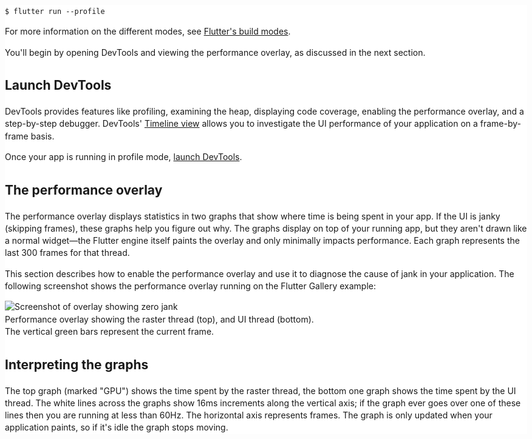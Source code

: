   ```terminal
  $ flutter run --profile
  ```

For more information on the different modes,
see [Flutter's build modes][].

You'll begin by opening DevTools and viewing
the performance overlay, as discussed in the next section.

[Flutter's build modes]: {{site.url}}/testing/build-modes

## Launch DevTools

DevTools provides features like profiling, examining the heap,
displaying code coverage, enabling the performance overlay,
and a step-by-step debugger.
DevTools' [Timeline view][] allows you to investigate the
UI performance of your application on a frame-by-frame basis.

Once your app is running in profile mode,
[launch DevTools][].

[launch DevTools]: {{site.url}}/tools/devtools
[Timeline view]: {{site.url}}/tools/devtools/performance

## The performance overlay

The performance overlay displays statistics in two graphs
that show where time is being spent in your app. If the UI
is janky (skipping frames), these graphs help you figure out why.
The graphs display on top of your running app, but they aren't
drawn like a normal widget&mdash;the Flutter engine itself
paints the overlay and only minimally impacts performance.
Each graph represents the last 300 frames for that thread.

This section describes how to enable the performance overlay
and use it to diagnose the cause of jank in your application.
The following screenshot shows the performance overlay running
on the Flutter Gallery example:

![Screenshot of overlay showing zero jank]({{site.url}}/assets/images/docs/tools/devtools/performance-overlay-green.png)
<br>Performance overlay showing the raster thread (top),
and UI thread (bottom).<br>The vertical green bars
represent the current frame.

## Interpreting the graphs

The top graph (marked "GPU") shows the time spent by 
the raster thread, the bottom one graph shows the time 
spent by the UI thread.
The white lines across the graphs show 16ms increments
along the vertical axis; if the graph ever goes over one
of these lines then you are running at less than 60Hz.
The horizontal axis represents frames. The graph is
only updated when your application paints,
so if it's idle the graph stops moving.


[Debugging]: {{site.url}}/testing/debugging
[Tracing Dart code]: {{site.url}}/testing/code-debugging#trace-dart-code-performance
[profile mode]: {{site.url}}/testing/build-modes#profile
[generate timeline events]: {{site.developers}}/web/tools/chrome-devtools/evaluate-performance/performance-reference
[debug mode]: {{site.url}}/testing/build-modes#debug
[GitHub wiki]: {{site.repo.flutter}}/wiki/
[MainThread]: {{site.android-dev}}/reference/android/support/annotation/MainThread
[The Framework architecture]: {{site.repo.flutter}}/wiki/The-Framework-architecture
[The Layer Cake]: {{site.medium}}/flutter-community/the-layer-cake-widgets-elements-renderobjects-7644c3142401
[UIKit]: {{site.apple-dev}}/documentation/uikit
[Inspector view]: {{site.url}}/tools/devtools/inspector
[Debugging Flutter apps programmatically]: {{site.url}}/testing/code-debugging
[Performance overlay]: {{site.url}}/testing/code-debugging#add-performance-overlay
[programmatically]: {{site.url}}/testing/code-debugging#debug-animation-issues
[`RepaintBoundary`]: {{site.api}}/flutter/widgets/RepaintBoundary-class.html
[`saveLayer`]: {{site.api}}/flutter/dart-ui/Canvas/saveLayer.html
[`PerformanceOverlayLayer.checkerboardOffscreenLayers`]: {{site.api}}/flutter/rendering/PerformanceOverlayLayer/checkerboardOffscreenLayers.html
[`PerformanceOverlayLayer.checkerboardRasterCacheImages`]: {{site.api}}/flutter/rendering/PerformanceOverlayLayer/checkerboardRasterCacheImages.html
[Show performance data]: {{site.url}}/tools/android-studio#show-performance-data
[Integration testing]: {{site.url}}/testing/integration-tests
[dart:developer]: {{site.api}}/flutter/dart-developer/dart-developer-library.html
[devtools]: {{site.url}}/tools/devtools
[Flutter API]: {{site.api}}
[Flutter inspector]: {{site.url}}/tools/devtools/inspector
[Flutter inspector talk]: {{yt-watch}}?v=JIcmJNT9DNI
[`PerformanceOverlay`]: {{site.api}}/flutter/widgets/PerformanceOverlay-class.html
[video]: {{yt-watch}}?v=5F-6n_2XWR8
[Why Flutter Uses Dart]: https://hackernoon.com/why-flutter-uses-dart-dd635a054ebf